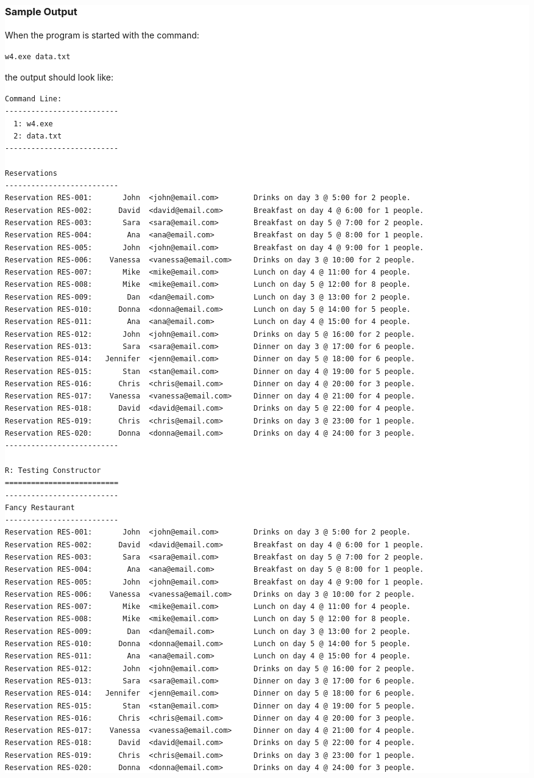 
### Sample Output

When the program is started with the command:
```
w4.exe data.txt
```
the output should look like:
```
Command Line:
--------------------------
  1: w4.exe
  2: data.txt
--------------------------

Reservations
--------------------------
Reservation RES-001:       John  <john@email.com>        Drinks on day 3 @ 5:00 for 2 people.
Reservation RES-002:      David  <david@email.com>       Breakfast on day 4 @ 6:00 for 1 people.
Reservation RES-003:       Sara  <sara@email.com>        Breakfast on day 5 @ 7:00 for 2 people.
Reservation RES-004:        Ana  <ana@email.com>         Breakfast on day 5 @ 8:00 for 1 people.
Reservation RES-005:       John  <john@email.com>        Breakfast on day 4 @ 9:00 for 1 people.
Reservation RES-006:    Vanessa  <vanessa@email.com>     Drinks on day 3 @ 10:00 for 2 people.
Reservation RES-007:       Mike  <mike@email.com>        Lunch on day 4 @ 11:00 for 4 people.
Reservation RES-008:       Mike  <mike@email.com>        Lunch on day 5 @ 12:00 for 8 people.
Reservation RES-009:        Dan  <dan@email.com>         Lunch on day 3 @ 13:00 for 2 people.
Reservation RES-010:      Donna  <donna@email.com>       Lunch on day 5 @ 14:00 for 5 people.
Reservation RES-011:        Ana  <ana@email.com>         Lunch on day 4 @ 15:00 for 4 people.
Reservation RES-012:       John  <john@email.com>        Drinks on day 5 @ 16:00 for 2 people.
Reservation RES-013:       Sara  <sara@email.com>        Dinner on day 3 @ 17:00 for 6 people.
Reservation RES-014:   Jennifer  <jenn@email.com>        Dinner on day 5 @ 18:00 for 6 people.
Reservation RES-015:       Stan  <stan@email.com>        Dinner on day 4 @ 19:00 for 5 people.
Reservation RES-016:      Chris  <chris@email.com>       Dinner on day 4 @ 20:00 for 3 people.
Reservation RES-017:    Vanessa  <vanessa@email.com>     Dinner on day 4 @ 21:00 for 4 people.
Reservation RES-018:      David  <david@email.com>       Drinks on day 5 @ 22:00 for 4 people.
Reservation RES-019:      Chris  <chris@email.com>       Drinks on day 3 @ 23:00 for 1 people.
Reservation RES-020:      Donna  <donna@email.com>       Drinks on day 4 @ 24:00 for 3 people.
--------------------------

R: Testing Constructor
==========================
--------------------------
Fancy Restaurant
--------------------------
Reservation RES-001:       John  <john@email.com>        Drinks on day 3 @ 5:00 for 2 people.
Reservation RES-002:      David  <david@email.com>       Breakfast on day 4 @ 6:00 for 1 people.
Reservation RES-003:       Sara  <sara@email.com>        Breakfast on day 5 @ 7:00 for 2 people.
Reservation RES-004:        Ana  <ana@email.com>         Breakfast on day 5 @ 8:00 for 1 people.
Reservation RES-005:       John  <john@email.com>        Breakfast on day 4 @ 9:00 for 1 people.
Reservation RES-006:    Vanessa  <vanessa@email.com>     Drinks on day 3 @ 10:00 for 2 people.
Reservation RES-007:       Mike  <mike@email.com>        Lunch on day 4 @ 11:00 for 4 people.
Reservation RES-008:       Mike  <mike@email.com>        Lunch on day 5 @ 12:00 for 8 people.
Reservation RES-009:        Dan  <dan@email.com>         Lunch on day 3 @ 13:00 for 2 people.
Reservation RES-010:      Donna  <donna@email.com>       Lunch on day 5 @ 14:00 for 5 people.
Reservation RES-011:        Ana  <ana@email.com>         Lunch on day 4 @ 15:00 for 4 people.
Reservation RES-012:       John  <john@email.com>        Drinks on day 5 @ 16:00 for 2 people.
Reservation RES-013:       Sara  <sara@email.com>        Dinner on day 3 @ 17:00 for 6 people.
Reservation RES-014:   Jennifer  <jenn@email.com>        Dinner on day 5 @ 18:00 for 6 people.
Reservation RES-015:       Stan  <stan@email.com>        Dinner on day 4 @ 19:00 for 5 people.
Reservation RES-016:      Chris  <chris@email.com>       Dinner on day 4 @ 20:00 for 3 people.
Reservation RES-017:    Vanessa  <vanessa@email.com>     Dinner on day 4 @ 21:00 for 4 people.
Reservation RES-018:      David  <david@email.com>       Drinks on day 5 @ 22:00 for 4 people.
Reservation RES-019:      Chris  <chris@email.com>       Drinks on day 3 @ 23:00 for 1 people.
Reservation RES-020:      Donna  <donna@email.com>       Drinks on day 4 @ 24:00 for 3 people.
```